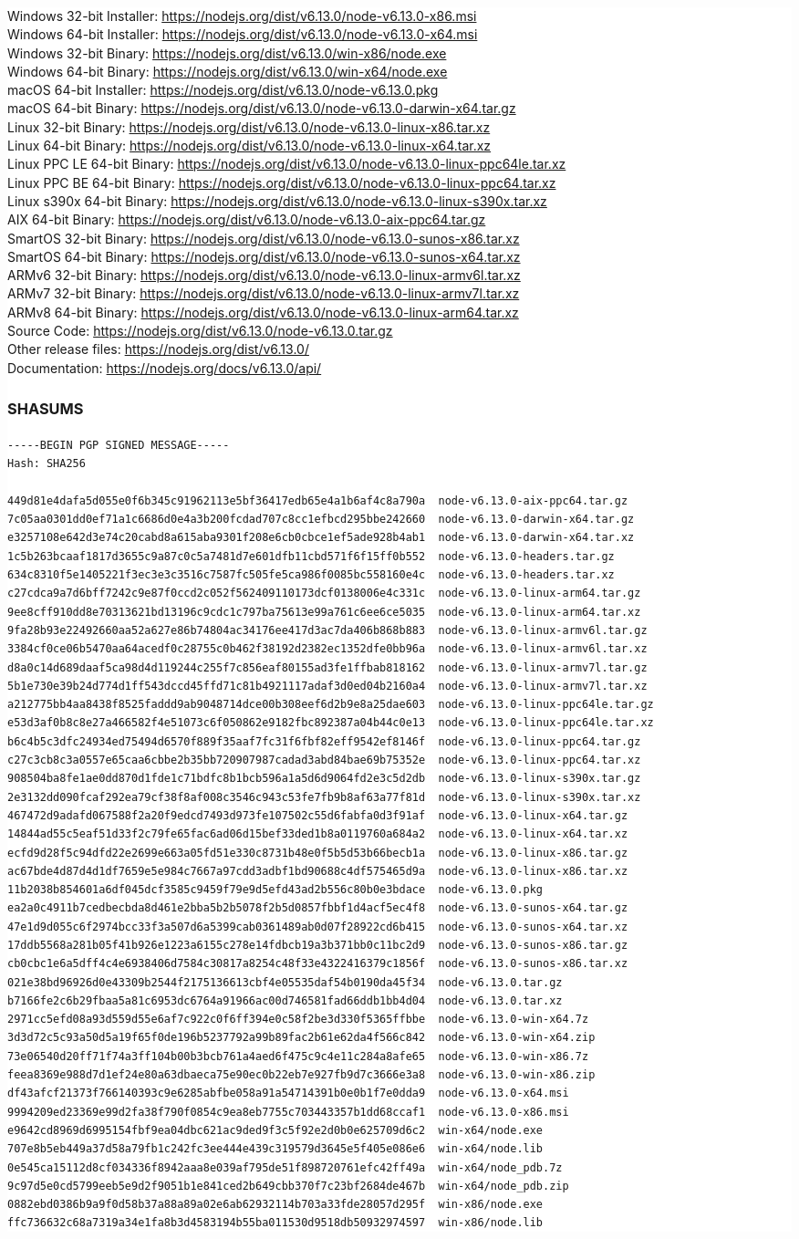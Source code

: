 Windows 32-bit Installer: https://nodejs.org/dist/v6.13.0/node-v6.13.0-x86.msi<br> Windows 64-bit Installer: https://nodejs.org/dist/v6.13.0/node-v6.13.0-x64.msi<br> Windows 32-bit Binary: https://nodejs.org/dist/v6.13.0/win-x86/node.exe<br> Windows 64-bit Binary: https://nodejs.org/dist/v6.13.0/win-x64/node.exe<br> macOS 64-bit Installer: https://nodejs.org/dist/v6.13.0/node-v6.13.0.pkg<br> macOS 64-bit Binary: https://nodejs.org/dist/v6.13.0/node-v6.13.0-darwin-x64.tar.gz<br> Linux 32-bit Binary: https://nodejs.org/dist/v6.13.0/node-v6.13.0-linux-x86.tar.xz<br> Linux 64-bit Binary: https://nodejs.org/dist/v6.13.0/node-v6.13.0-linux-x64.tar.xz<br> Linux PPC LE 64-bit Binary: https://nodejs.org/dist/v6.13.0/node-v6.13.0-linux-ppc64le.tar.xz<br> Linux PPC BE 64-bit Binary: https://nodejs.org/dist/v6.13.0/node-v6.13.0-linux-ppc64.tar.xz<br> Linux s390x 64-bit Binary: https://nodejs.org/dist/v6.13.0/node-v6.13.0-linux-s390x.tar.xz<br> AIX 64-bit Binary: https://nodejs.org/dist/v6.13.0/node-v6.13.0-aix-ppc64.tar.gz<br> SmartOS 32-bit Binary: https://nodejs.org/dist/v6.13.0/node-v6.13.0-sunos-x86.tar.xz<br> SmartOS 64-bit Binary: https://nodejs.org/dist/v6.13.0/node-v6.13.0-sunos-x64.tar.xz<br> ARMv6 32-bit Binary: https://nodejs.org/dist/v6.13.0/node-v6.13.0-linux-armv6l.tar.xz<br> ARMv7 32-bit Binary: https://nodejs.org/dist/v6.13.0/node-v6.13.0-linux-armv7l.tar.xz<br> ARMv8 64-bit Binary: https://nodejs.org/dist/v6.13.0/node-v6.13.0-linux-arm64.tar.xz<br> Source Code: https://nodejs.org/dist/v6.13.0/node-v6.13.0.tar.gz<br> Other release files: https://nodejs.org/dist/v6.13.0/<br> Documentation: https://nodejs.org/docs/v6.13.0/api/

### SHASUMS

```
-----BEGIN PGP SIGNED MESSAGE-----
Hash: SHA256

449d81e4dafa5d055e0f6b345c91962113e5bf36417edb65e4a1b6af4c8a790a  node-v6.13.0-aix-ppc64.tar.gz
7c05aa0301dd0ef71a1c6686d0e4a3b200fcdad707c8cc1efbcd295bbe242660  node-v6.13.0-darwin-x64.tar.gz
e3257108e642d3e74c20cabd8a615aba9301f208e6cb0cbce1ef5ade928b4ab1  node-v6.13.0-darwin-x64.tar.xz
1c5b263bcaaf1817d3655c9a87c0c5a7481d7e601dfb11cbd571f6f15ff0b552  node-v6.13.0-headers.tar.gz
634c8310f5e1405221f3ec3e3c3516c7587fc505fe5ca986f0085bc558160e4c  node-v6.13.0-headers.tar.xz
c27cdca9a7d6bff7242c9e87f0ccd2c052f562409110173dcf0138006e4c331c  node-v6.13.0-linux-arm64.tar.gz
9ee8cff910dd8e70313621bd13196c9cdc1c797ba75613e99a761c6ee6ce5035  node-v6.13.0-linux-arm64.tar.xz
9fa28b93e22492660aa52a627e86b74804ac34176ee417d3ac7da406b868b883  node-v6.13.0-linux-armv6l.tar.gz
3384cf0ce06b5470aa64acedf0c28755c0b462f38192d2382ec1352dfe0bb96a  node-v6.13.0-linux-armv6l.tar.xz
d8a0c14d689daaf5ca98d4d119244c255f7c856eaf80155ad3fe1ffbab818162  node-v6.13.0-linux-armv7l.tar.gz
5b1e730e39b24d774d1ff543dccd45ffd71c81b4921117adaf3d0ed04b2160a4  node-v6.13.0-linux-armv7l.tar.xz
a212775bb4aa8438f8525faddd9ab9048714dce00b308eef6d2b9e8a25dae603  node-v6.13.0-linux-ppc64le.tar.gz
e53d3af0b8c8e27a466582f4e51073c6f050862e9182fbc892387a04b44c0e13  node-v6.13.0-linux-ppc64le.tar.xz
b6c4b5c3dfc24934ed75494d6570f889f35aaf7fc31f6fbf82eff9542ef8146f  node-v6.13.0-linux-ppc64.tar.gz
c27c3cb8c3a0557e65caa6cbbe2b35bb720907987cadad3abd84bae69b75352e  node-v6.13.0-linux-ppc64.tar.xz
908504ba8fe1ae0dd870d1fde1c71bdfc8b1bcb596a1a5d6d9064fd2e3c5d2db  node-v6.13.0-linux-s390x.tar.gz
2e3132dd090fcaf292ea79cf38f8af008c3546c943c53fe7fb9b8af63a77f81d  node-v6.13.0-linux-s390x.tar.xz
467472d9adafd067588f2a20f9edcd7493d973fe107502c55d6fabfa0d3f91af  node-v6.13.0-linux-x64.tar.gz
14844ad55c5eaf51d33f2c79fe65fac6ad06d15bef33ded1b8a0119760a684a2  node-v6.13.0-linux-x64.tar.xz
ecfd9d28f5c94dfd22e2699e663a05fd51e330c8731b48e0f5b5d53b66becb1a  node-v6.13.0-linux-x86.tar.gz
ac67bde4d87d4d1df7659e5e984c7667a97cdd3adbf1bd90688c4df575465d9a  node-v6.13.0-linux-x86.tar.xz
11b2038b854601a6df045dcf3585c9459f79e9d5efd43ad2b556c80b0e3bdace  node-v6.13.0.pkg
ea2a0c4911b7cedbecbda8d461e2bba5b2b5078f2b5d0857fbbf1d4acf5ec4f8  node-v6.13.0-sunos-x64.tar.gz
47e1d9d055c6f2974bcc33f3a507d6a5399cab0361489ab0d07f28922cd6b415  node-v6.13.0-sunos-x64.tar.xz
17ddb5568a281b05f41b926e1223a6155c278e14fdbcb19a3b371bb0c11bc2d9  node-v6.13.0-sunos-x86.tar.gz
cb0cbc1e6a5dff4c4e6938406d7584c30817a8254c48f33e4322416379c1856f  node-v6.13.0-sunos-x86.tar.xz
021e38bd96926d0e43309b2544f2175136613cbf4e05535daf54b0190da45f34  node-v6.13.0.tar.gz
b7166fe2c6b29fbaa5a81c6953dc6764a91966ac00d746581fad66ddb1bb4d04  node-v6.13.0.tar.xz
2971cc5efd08a93d559d55e6af7c922c0f6ff394e0c58f2be3d330f5365ffbbe  node-v6.13.0-win-x64.7z
3d3d72c5c93a50d5a19f65f0de196b5237792a99b89fac2b61e62da4f566c842  node-v6.13.0-win-x64.zip
73e06540d20ff71f74a3ff104b00b3bcb761a4aed6f475c9c4e11c284a8afe65  node-v6.13.0-win-x86.7z
feea8369e988d7d1ef24e80a63dbaeca75e90ec0b22eb7e927fb9d7c3666e3a8  node-v6.13.0-win-x86.zip
df43afcf21373f766140393c9e6285abfbe058a91a54714391b0e0b1f7e0dda9  node-v6.13.0-x64.msi
9994209ed23369e99d2fa38f790f0854c9ea8eb7755c703443357b1dd68ccaf1  node-v6.13.0-x86.msi
e9642cd8969d6995154fbf9ea04dbc621ac9ded9f3c5f92e2d0b0e625709d6c2  win-x64/node.exe
707e8b5eb449a37d58a79fb1c242fc3ee444e439c319579d3645e5f405e086e6  win-x64/node.lib
0e545ca15112d8cf034336f8942aaa8e039af795de51f898720761efc42ff49a  win-x64/node_pdb.7z
9c97d5e0cd5799eeb5e9d2f9051b1e841ced2b649cbb370f7c23bf2684de467b  win-x64/node_pdb.zip
0882ebd0386b9a9f0d58b37a88a89a02e6ab62932114b703a33fde28057d295f  win-x86/node.exe
ffc736632c68a7319a34e1fa8b3d4583194b55ba011530d9518db50932974597  win-x86/node.lib
```